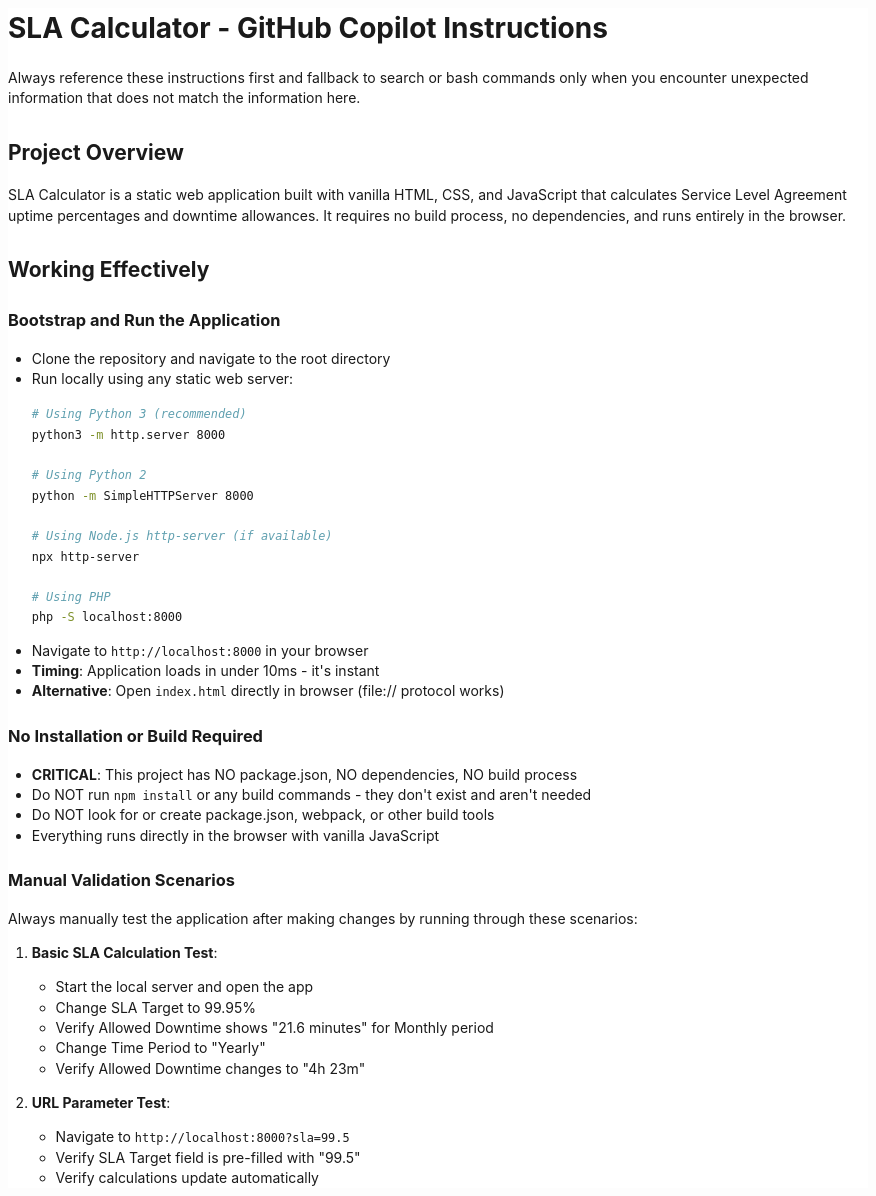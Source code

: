 # SLA Calculator - GitHub Copilot Instructions

Always reference these instructions first and fallback to search or bash commands only when you encounter unexpected information that does not match the information here.

## Project Overview

SLA Calculator is a static web application built with vanilla HTML, CSS, and JavaScript that calculates Service Level Agreement uptime percentages and downtime allowances. It requires no build process, no dependencies, and runs entirely in the browser.

## Working Effectively

### Bootstrap and Run the Application
- Clone the repository and navigate to the root directory
- Run locally using any static web server:
  ```bash
  # Using Python 3 (recommended)
  python3 -m http.server 8000
  
  # Using Python 2
  python -m SimpleHTTPServer 8000
  
  # Using Node.js http-server (if available)
  npx http-server
  
  # Using PHP
  php -S localhost:8000
  ```
- Navigate to `http://localhost:8000` in your browser
- **Timing**: Application loads in under 10ms - it's instant
- **Alternative**: Open `index.html` directly in browser (file:// protocol works)

### No Installation or Build Required
- **CRITICAL**: This project has NO package.json, NO dependencies, NO build process
- Do NOT run `npm install` or any build commands - they don't exist and aren't needed
- Do NOT look for or create package.json, webpack, or other build tools
- Everything runs directly in the browser with vanilla JavaScript

### Manual Validation Scenarios
Always manually test the application after making changes by running through these scenarios:

1. **Basic SLA Calculation Test**:
   - Start the local server and open the app
   - Change SLA Target to 99.95%
   - Verify Allowed Downtime shows "21.6 minutes" for Monthly period
   - Change Time Period to "Yearly" 
   - Verify Allowed Downtime changes to "4h 23m"

2. **URL Parameter Test**:
   - Navigate to `http://localhost:8000?sla=99.5`
   - Verify SLA Target field is pre-filled with "99.5"
   - Verify calculations update automatically
